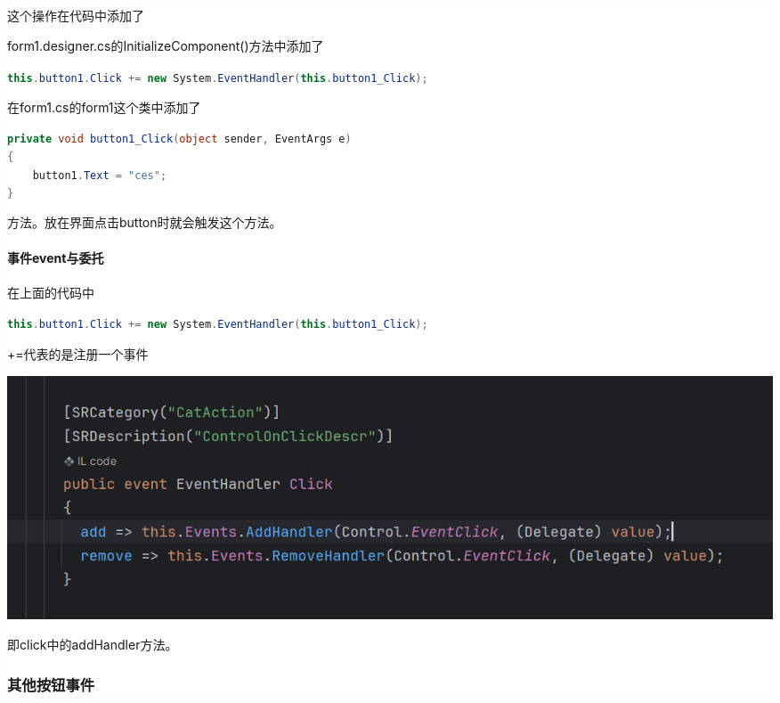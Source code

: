 这个操作在代码中添加了

form1.designer.cs的InitializeComponent()方法中添加了

```c#
this.button1.Click += new System.EventHandler(this.button1_Click);
```

在form1.cs的form1这个类中添加了

```c#
private void button1_Click(object sender, EventArgs e)
{
    button1.Text = "ces";
}
```

方法。放在界面点击button时就会触发这个方法。

#### 事件event与委托

在上面的代码中

```c#
this.button1.Click += new System.EventHandler(this.button1_Click);
```

+=代表的是注册一个事件

![image-20250110133333758](./img/image-20250110133333758.png)

即click中的addHandler方法。

### 其他按钮事件
